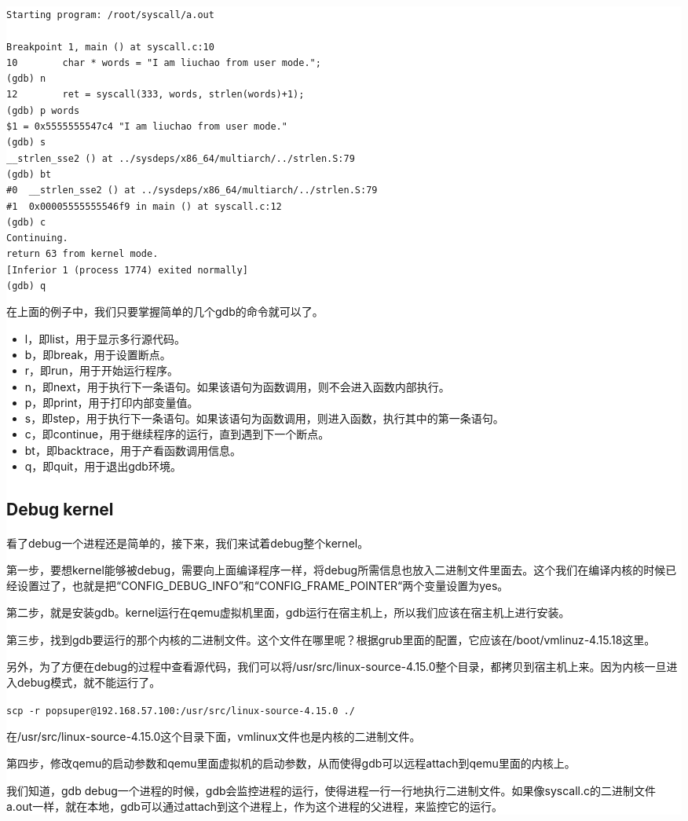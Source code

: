 ```
Starting program: /root/syscall/a.out 

Breakpoint 1, main () at syscall.c:10
10        char * words = "I am liuchao from user mode.";
(gdb) n
12        ret = syscall(333, words, strlen(words)+1);
(gdb) p words
$1 = 0x5555555547c4 "I am liuchao from user mode."
(gdb) s
__strlen_sse2 () at ../sysdeps/x86_64/multiarch/../strlen.S:79
(gdb) bt
#0  __strlen_sse2 () at ../sysdeps/x86_64/multiarch/../strlen.S:79
#1  0x00005555555546f9 in main () at syscall.c:12
(gdb) c
Continuing.
return 63 from kernel mode.
[Inferior 1 (process 1774) exited normally]
(gdb) q
```

在上面的例子中，我们只要掌握简单的几个gdb的命令就可以了。

- l，即list，用于显示多行源代码。
- b，即break，用于设置断点。
- r，即run，用于开始运行程序。
- n，即next，用于执行下一条语句。如果该语句为函数调用，则不会进入函数内部执行。
- p，即print，用于打印内部变量值。
- s，即step，用于执行下一条语句。如果该语句为函数调用，则进入函数，执行其中的第一条语句。
- c，即continue，用于继续程序的运行，直到遇到下一个断点。
- bt，即backtrace，用于产看函数调用信息。
- q，即quit，用于退出gdb环境。

## Debug kernel

看了debug一个进程还是简单的，接下来，我们来试着debug整个kernel。

第一步，要想kernel能够被debug，需要向上面编译程序一样，将debug所需信息也放入二进制文件里面去。这个我们在编译内核的时候已经设置过了，也就是把“CONFIG_DEBUG_INFO”和“CONFIG_FRAME_POINTER“两个变量设置为yes。

第二步，就是安装gdb。kernel运行在qemu虚拟机里面，gdb运行在宿主机上，所以我们应该在宿主机上进行安装。

第三步，找到gdb要运行的那个内核的二进制文件。这个文件在哪里呢？根据grub里面的配置，它应该在/boot/vmlinuz-4.15.18这里。

另外，为了方便在debug的过程中查看源代码，我们可以将/usr/src/linux-source-4.15.0整个目录，都拷贝到宿主机上来。因为内核一旦进入debug模式，就不能运行了。

```
scp -r popsuper@192.168.57.100:/usr/src/linux-source-4.15.0 ./
```

在/usr/src/linux-source-4.15.0这个目录下面，vmlinux文件也是内核的二进制文件。

第四步，修改qemu的启动参数和qemu里面虚拟机的启动参数，从而使得gdb可以远程attach到qemu里面的内核上。

我们知道，gdb debug一个进程的时候，gdb会监控进程的运行，使得进程一行一行地执行二进制文件。如果像syscall.c的二进制文件a.out一样，就在本地，gdb可以通过attach到这个进程上，作为这个进程的父进程，来监控它的运行。
